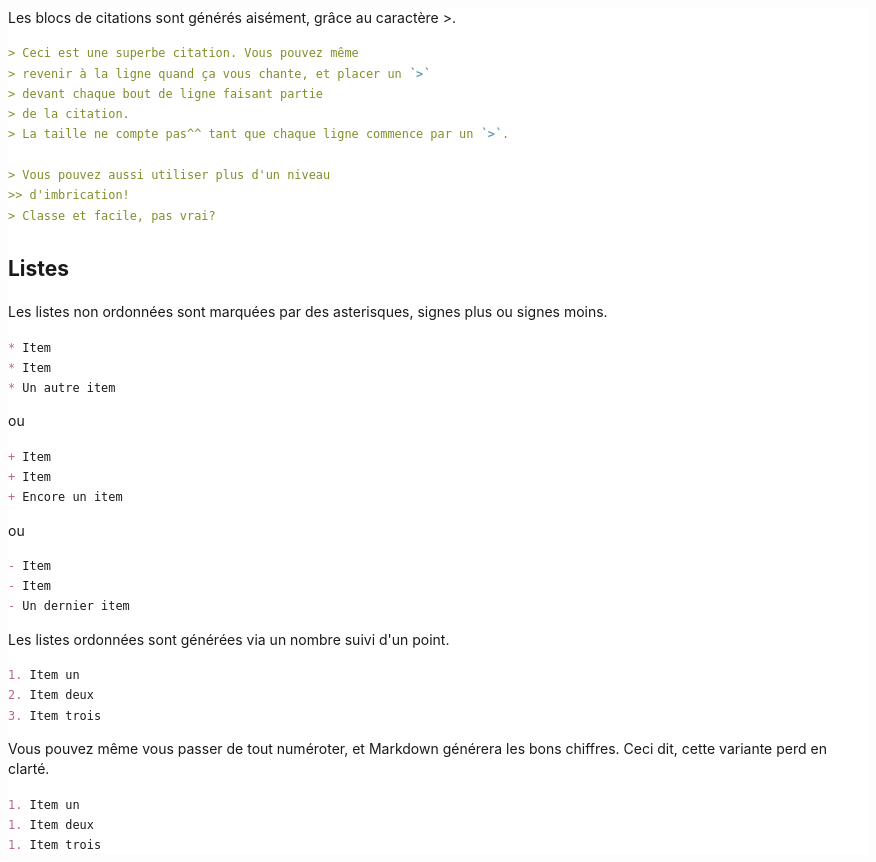 Les blocs de citations sont générés aisément, grâce au caractère >.

```md
> Ceci est une superbe citation. Vous pouvez même
> revenir à la ligne quand ça vous chante, et placer un `>`
> devant chaque bout de ligne faisant partie
> de la citation.
> La taille ne compte pas^^ tant que chaque ligne commence par un `>`.

> Vous pouvez aussi utiliser plus d'un niveau
>> d'imbrication!
> Classe et facile, pas vrai?
```

## Listes

Les listes non ordonnées sont marquées par des asterisques, signes plus ou
signes moins.

```md
* Item
* Item
* Un autre item
```

ou

```md
+ Item
+ Item
+ Encore un item
```

ou

```md
- Item
- Item
- Un dernier item
```

Les listes ordonnées sont générées via un nombre suivi d'un point.

```md
1. Item un
2. Item deux
3. Item trois
```

Vous pouvez même vous passer de tout numéroter, et Markdown générera les bons
chiffres. Ceci dit, cette variante perd en clarté.

```md
1. Item un
1. Item deux
1. Item trois
```
